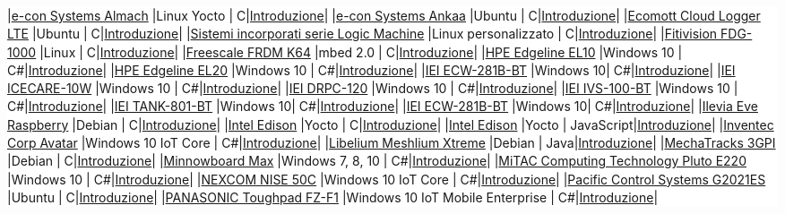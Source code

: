 |[e-con Systems Almach](http://www.e-consystems.com/DM3730-development-board.asp) |Linux Yocto | C|[Introduzione](https://github.com/Azure/azure-iot-sdks/blob/master/doc/get_started/linux-almach-c.md)|
|[e-con Systems Ankaa](http://www.e-consystems.com/iMX6-development-board.asp) |Ubuntu | C|[Introduzione](https://github.com/Azure/azure-iot-sdks/blob/master/doc/get_started/ubuntu-ankaa-c.md)|
|[Ecomott Cloud Logger LTE](http://www.ecomott.co.jp/product/cloudloggerlte.html) |Ubuntu | C|[Introduzione](https://github.com/Azure/azure-iot-sdks/blob/master/doc/get_started/ubuntu-cloud-logger-lte-c.md)|
|[Sistemi incorporati serie Logic Machine](http://openrb.com/products/) |Linux personalizzato | C|[Introduzione](https://github.com/Azure/azure-iot-sdks/blob/master/doc/get_started/linux-logicmachine-c.md)|
|[Fitivision FDG-1000](http://www.fitivision.com/) |Linux | C|[Introduzione](https://github.com/Azure/azure-iot-sdks/blob/master/doc/get_started/openwrt-honeybee-c.md)|
|[Freescale FRDM K64](http://www.freescale.com/products/arm-processors/kinetis-cortex-m/k-series/k6x-ethernet-mcus/freescale-freedom-development-platform-for-kinetis-k64-k63-and-k24-mcus:FRDM-K64F) |mbed 2.0 | C|[Introduzione](https://github.com/Azure/azure-iot-sdks/blob/master/doc/get_started/mbed-freescale-k64f-c.md)|
|[HPE Edgeline EL10](http://www8.hp.com/h20195/v2/GetPDF.aspx/c04884747.pdf) |Windows 10 | C#|[Introduzione](https://github.com/Azure/azure-iot-sdks/blob/master/doc/get_started/windows-8.1-embedded-industry-enterprise-el10-csharp.md)|
|[HPE Edgeline EL20](http://www8.hp.com/h20195/v2/GetPDF.aspx/c04884769.pdf) |Windows 10 | C#|[Introduzione](https://github.com/Azure/azure-iot-sdks/blob/master/doc/get_started/windows-8.1-embedded-industry-enterprise-el20-csharp.md)|
|[IEI ECW-281B-BT](http://tw.ieiworld.com/product_groups/industrial/content.aspx?keyword=ECW-281&gid=09049552811981014603&cid=0D182494345754583862&id=0F330533395123928332#.Vufhbvl97Dc) |Windows 10| C#|[Introduzione](https://github.com/Azure/azure-iot-sdks/blob/master/doc/get_started/windows10-iei-ecw-281b-bt-csharp.md)|
|[IEI ICECARE-10W](http://www.ieimobile.com/index.php?option=com_content&view=article&id=222&Itemid=21) |Windows 10 | C#|[Introduzione](https://github.com/Azure/azure-iot-sdks/blob/master/doc/get_started/windows10-icecare-10w-csharp.md)|
|[IEI DRPC-120](http://www.ieiworld.com/product_groups/industrial/content.aspx?gid=09049552811981014603&cid=0D182494345754583862&id=0E318374091597499543#.VqW3Q_l97Dd) |Windows 10 | C#|[Introduzione](https://github.com/Azure/azure-iot-sdks/blob/master/doc/get_started/windows10-drpc-120-csharp.md)|
|[IEI IVS-100-BT](http://tw.ieiworld.com/product_groups/industrial/content.aspx?gid=09049552811981014603&cid=0F202412454715193114&id=0F202496627608256517#.VqH1hvl97Dc) |Windows 10 | C#|[Introduzione](https://github.com/Azure/azure-iot-sdks/blob/master/doc/get_started/windows10-ivs-100-bt-csharp.md)|
|[IEI TANK-801-BT](http://www.ieiworld.com/product_groups/industrial/content.aspx?gid=09049552811981014603&cid=0D182496000560957303&id=0E316420627555447071#.VuZ1evl97IV) |Windows 10| C#|[Introduzione](https://github.com/Azure/azure-iot-sdks/blob/master/doc/get_started/windows10-iei-tank-801-bt-csharp.md)|
|[IEI ECW-281B-BT](http://tw.ieiworld.com/product_groups/industrial/content.aspx?keyword=ECW-281&gid=09049552811981014603&cid=0D182494345754583862&id=0F330533395123928332#.Vufhbvl97Dc) |Windows 10| C#|[Introduzione](https://github.com/Azure/azure-iot-sdks/blob/master/doc/get_started/windows10-iei-ecw-281b-bt-csharp.md)|
|[Ilevia Eve Raspberry](http://www.ilevia.com/overview/) |Debian | C|[Introduzione](https://github.com/Azure/azure-iot-sdks/blob/master/doc/get_started/linux-eve-raspberry-c.md)|
|[Intel Edison](http://www.intel.com/content/www/us/en/do-it-yourself/edison.html) |Yocto | C|[Introduzione](https://github.com/Azure/azure-iot-sdks/blob/master/doc/get_started/yocto-intel-edison-c.md)|
|[Intel Edison](http://www.intel.com/content/www/us/en/do-it-yourself/edison.html) |Yocto | JavaScript|[Introduzione](https://github.com/Azure/azure-iot-sdks/blob/master/doc/get_started/node-run-sample.md)|
|[Inventec Corp Avatar](http://www.inventec.com/indexEN.htm) |Windows 10 IoT Core | C#|[Introduzione](https://github.com/Azure/azure-iot-sdks/blob/master/doc/get_started/windows10-iot-core-avatar-csharp.md)|
|[Libelium Meshlium Xtreme](http://www.libelium.com/products/meshlium/) |Debian | Java|[Introduzione](https://github.com/Azure/azure-iot-sdks/blob/master/doc/get_started/Debian-meshlium-java.md)|
|[MechaTracks 3GPI](http://www.mechatrax.com/products/3gpi) |Debian | C|[Introduzione](https://github.com/Azure/azure-iot-sdks/blob/master/doc/get_started/raspbian-3gpi-c.md)|
|[Minnowboard Max](http://www.minnowboard.org/meet-minnowboard-max/) |Windows 7, 8, 10 | C#|[Introduzione](https://github.com/Azure/azure-iot-sdks/blob/master/doc/get_started/windows10-minnowboard-max-csharp.md)|
|[MiTAC Computing Technology Pluto E220](http://client.mitac.com/products-Embedded-Box-PC-PlutoE220.html) |Windows 10 | C#|[Introduzione](https://github.com/Azure/azure-iot-sdks/blob/master/doc/get_started/windows10-pluto-e220-csharp.md)|
|[NEXCOM NISE 50C](http://www.nexcom.com/Products/industrial-computing-solutions/industrial-fanless-computer/atom-compact/fanless-computer-nise-50c) |Windows 10 IoT Core | C#|[Introduzione](https://github.com/Azure/azure-iot-sdks/blob/master/doc/get_started/windows-iot-core-nexcom-nise50-csharp.md)|
|[Pacific Control Systems G2021ES](http://www.pacificcontrols.net/products/G2021ES-Gateway.html) |Ubuntu | C|[Introduzione](https://github.com/Azure/azure-iot-sdks/blob/master/doc/get_started/linux-g2021es-c.md)|
|[PANASONIC Toughpad FZ-F1](http://www.panasonic.com/global/home.html) |Windows 10 IoT Mobile Enterprise | C#|[Introduzione](https://github.com/Azure/azure-iot-sdks/blob/master/doc/get_started/windows10-iot-enterprise-fz-f1-csharp.md)|